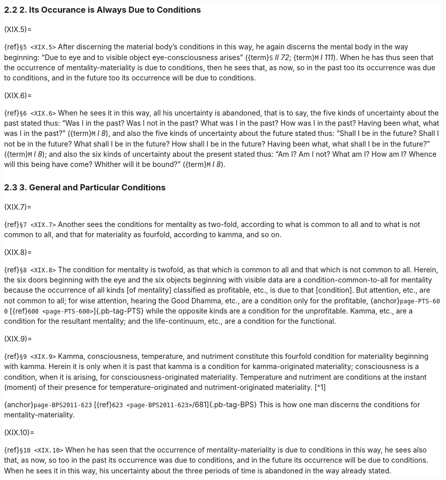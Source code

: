 ### 2.2 2. Its Occurance is Always Due to Conditions



(XIX.5)=

{ref}`§5 <XIX.5>` After discerning the material body’s conditions in this way, he again discerns the mental body in the way beginning: “Due to eye and to visible object eye-consciousness arises” ({term}`S` *II 72*; {term}`M` *I 111*). When he has thus seen that the occurrence of mentality-materiality is due to conditions, then he sees that, as now, so in the past too its occurrence was due to conditions, and in the future too its occurrence will be due to conditions.

(XIX.6)=

{ref}`§6 <XIX.6>` When he sees it in this way, all his uncertainty is abandoned, that is to say, the five kinds of uncertainty about the past stated thus: “Was I in the past? Was I not in the past? What was I in the past? How was I in the past? Having been what, what was I in the past?” ({term}`M` *I 8*), and also the five kinds of uncertainty about the future stated thus: “Shall I be in the future? Shall I not be in the future? What shall I be in the future? How shall I be in the future? Having been what, what shall I be in the future?” ({term}`M` *I 8*); and also the six kinds of uncertainty about the present stated thus: “Am I? Am I not? What am I? How am I? Whence will this being have come? Whither will it be bound?” ({term}`M` *I 8*).

### 2.3 3. General and Particular Conditions



(XIX.7)=

{ref}`§7 <XIX.7>` Another sees the conditions for mentality as two-fold, according to what is common to all and to what is not common to all, and that for materiality as fourfold, according to kamma, and so on.

(XIX.8)=

{ref}`§8 <XIX.8>` The condition for mentality is twofold, as that which is common to all and that which is not common to all. Herein, the six doors beginning with the eye and the six objects beginning with visible data are a condition-common-to-all for mentality because the occurrence of all kinds [of mentality] classified as profitable, etc., is due to that [condition]. But attention, etc., are not common to all; for wise attention, hearing the Good Dhamma, etc., are a condition only for the profitable, {anchor}`page-PTS-600` [{ref}`600 <page-PTS-600>`]{.pb-tag-PTS}  while the opposite kinds are a condition for the unprofitable. Kamma, etc., are a condition for the resultant mentality; and the life-continuum, etc., are a condition for the functional.

(XIX.9)=

{ref}`§9 <XIX.9>` Kamma, consciousness, temperature, and nutriment constitute this fourfold condition for materiality beginning with kamma. Herein it is only when it is past that kamma is a condition for kamma-originated materiality; consciousness is a condition, when it is arising, for consciousness-originated materiality. Temperature and nutriment are conditions at the instant (moment) of their presence for temperature-originated and nutriment-originated materiality. [^1]

{anchor}`page-BPS2011-623` [{ref}`623 <page-BPS2011-623>`/681]{.pb-tag-BPS} This is how one man discerns the conditions for mentality-materiality.

(XIX.10)=

{ref}`§10 <XIX.10>` When he has seen that the occurrence of mentality-materiality is due to conditions in this way, he sees also that, as now, so too in the past its occurrence was due to conditions, and in the future its occurrence will be due to conditions. When he sees it in this way, his uncertainty about the three periods of time is abandoned in the way already stated.
